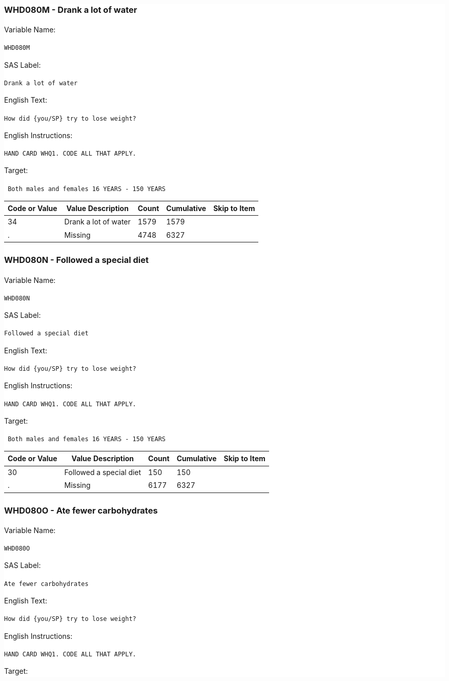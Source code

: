 ### WHD080M - Drank a lot of water

Variable Name:

    WHD080M
SAS Label:

    Drank a lot of water
English Text:

    How did {you/SP} try to lose weight?
English Instructions:

    HAND CARD WHQ1. CODE ALL THAT APPLY.
Target:

     Both males and females 16 YEARS - 150 YEARS
Code or Value | Value Description | Count | Cumulative | Skip to Item  
---|---|---|---|---  
34 | Drank a lot of water | 1579 | 1579 |   
. | Missing | 4748 | 6327 |   
  
### WHD080N - Followed a special diet

Variable Name:

    WHD080N
SAS Label:

    Followed a special diet
English Text:

    How did {you/SP} try to lose weight?
English Instructions:

    HAND CARD WHQ1. CODE ALL THAT APPLY.
Target:

     Both males and females 16 YEARS - 150 YEARS
Code or Value | Value Description | Count | Cumulative | Skip to Item  
---|---|---|---|---  
30 | Followed a special diet | 150 | 150 |   
. | Missing | 6177 | 6327 |   
  
### WHD080O - Ate fewer carbohydrates

Variable Name:

    WHD080O
SAS Label:

    Ate fewer carbohydrates
English Text:

    How did {you/SP} try to lose weight? 
English Instructions:

    HAND CARD WHQ1. CODE ALL THAT APPLY.
Target:
